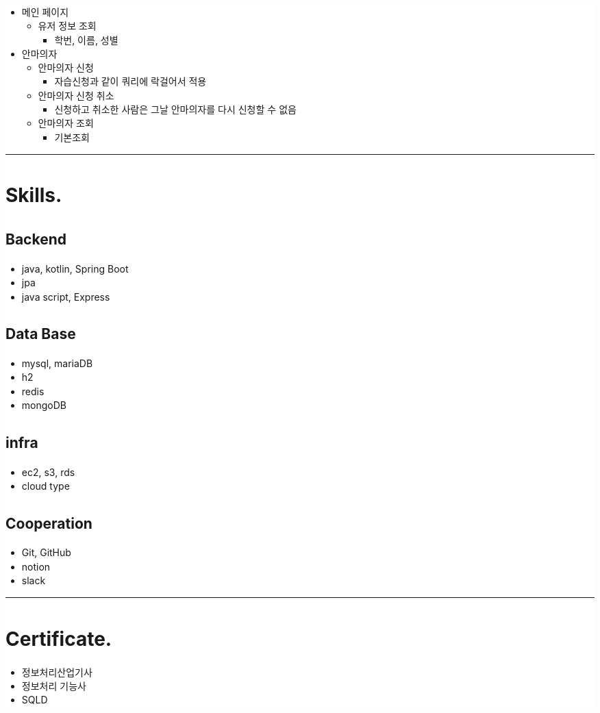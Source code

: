 - 메인 페이지
    - 유저 정보 조회
        - 학번, 이름, 성별
- 안마의자
    - 안마의자 신청
        - 자습신청과 같이 쿼리에 락걸어서 적용
    - 안마의자 신청 취소
        - 신청하고 취소한 사람은 그날 안마의자를 다시 신청할 수 없음
    - 안마의자 조회
        - 기본조회
---

# Skills.

## Backend

- java, kotlin, Spring Boot
- jpa
- java script, Express

## Data Base

- mysql, mariaDB
- h2
- redis
- mongoDB

## infra

- ec2, s3, rds
- cloud type

## **Cooperation**

- Git, GitHub
- notion
- slack

---

# Certificate.

- 정보처리산업기사
- 정보처리 기능사
- SQLD
